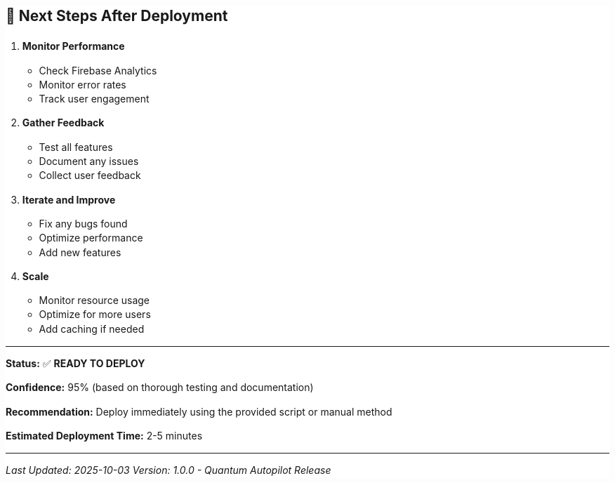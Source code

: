 
## 🔮 Next Steps After Deployment

1. **Monitor Performance**
   - Check Firebase Analytics
   - Monitor error rates
   - Track user engagement

2. **Gather Feedback**
   - Test all features
   - Document any issues
   - Collect user feedback

3. **Iterate and Improve**
   - Fix any bugs found
   - Optimize performance
   - Add new features

4. **Scale**
   - Monitor resource usage
   - Optimize for more users
   - Add caching if needed

---

**Status:** ✅ **READY TO DEPLOY**

**Confidence:** 95% (based on thorough testing and documentation)

**Recommendation:** Deploy immediately using the provided script or manual method

**Estimated Deployment Time:** 2-5 minutes

---

*Last Updated: 2025-10-03*
*Version: 1.0.0 - Quantum Autopilot Release*
